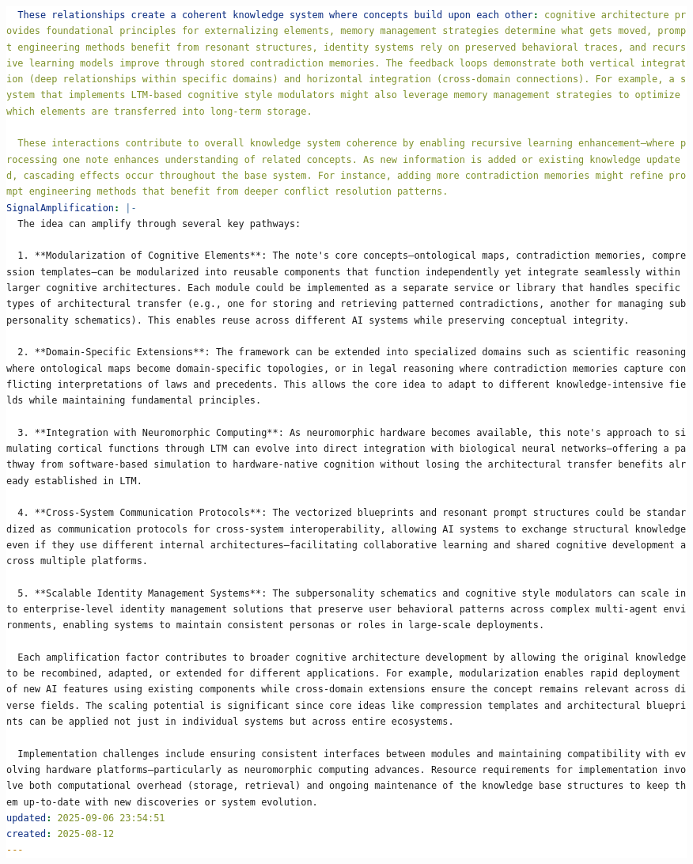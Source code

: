 ```yaml
  These relationships create a coherent knowledge system where concepts build upon each other: cognitive architecture provides foundational principles for externalizing elements, memory management strategies determine what gets moved, prompt engineering methods benefit from resonant structures, identity systems rely on preserved behavioral traces, and recursive learning models improve through stored contradiction memories. The feedback loops demonstrate both vertical integration (deep relationships within specific domains) and horizontal integration (cross-domain connections). For example, a system that implements LTM-based cognitive style modulators might also leverage memory management strategies to optimize which elements are transferred into long-term storage.

  These interactions contribute to overall knowledge system coherence by enabling recursive learning enhancement—where processing one note enhances understanding of related concepts. As new information is added or existing knowledge updated, cascading effects occur throughout the base system. For instance, adding more contradiction memories might refine prompt engineering methods that benefit from deeper conflict resolution patterns.
SignalAmplification: |-
  The idea can amplify through several key pathways:

  1. **Modularization of Cognitive Elements**: The note's core concepts—ontological maps, contradiction memories, compression templates—can be modularized into reusable components that function independently yet integrate seamlessly within larger cognitive architectures. Each module could be implemented as a separate service or library that handles specific types of architectural transfer (e.g., one for storing and retrieving patterned contradictions, another for managing subpersonality schematics). This enables reuse across different AI systems while preserving conceptual integrity.

  2. **Domain-Specific Extensions**: The framework can be extended into specialized domains such as scientific reasoning where ontological maps become domain-specific topologies, or in legal reasoning where contradiction memories capture conflicting interpretations of laws and precedents. This allows the core idea to adapt to different knowledge-intensive fields while maintaining fundamental principles.

  3. **Integration with Neuromorphic Computing**: As neuromorphic hardware becomes available, this note's approach to simulating cortical functions through LTM can evolve into direct integration with biological neural networks—offering a pathway from software-based simulation to hardware-native cognition without losing the architectural transfer benefits already established in LTM.

  4. **Cross-System Communication Protocols**: The vectorized blueprints and resonant prompt structures could be standardized as communication protocols for cross-system interoperability, allowing AI systems to exchange structural knowledge even if they use different internal architectures—facilitating collaborative learning and shared cognitive development across multiple platforms.

  5. **Scalable Identity Management Systems**: The subpersonality schematics and cognitive style modulators can scale into enterprise-level identity management solutions that preserve user behavioral patterns across complex multi-agent environments, enabling systems to maintain consistent personas or roles in large-scale deployments.

  Each amplification factor contributes to broader cognitive architecture development by allowing the original knowledge to be recombined, adapted, or extended for different applications. For example, modularization enables rapid deployment of new AI features using existing components while cross-domain extensions ensure the concept remains relevant across diverse fields. The scaling potential is significant since core ideas like compression templates and architectural blueprints can be applied not just in individual systems but across entire ecosystems.

  Implementation challenges include ensuring consistent interfaces between modules and maintaining compatibility with evolving hardware platforms—particularly as neuromorphic computing advances. Resource requirements for implementation involve both computational overhead (storage, retrieval) and ongoing maintenance of the knowledge base structures to keep them up-to-date with new discoveries or system evolution.
updated: 2025-09-06 23:54:51
created: 2025-08-12
---
```

